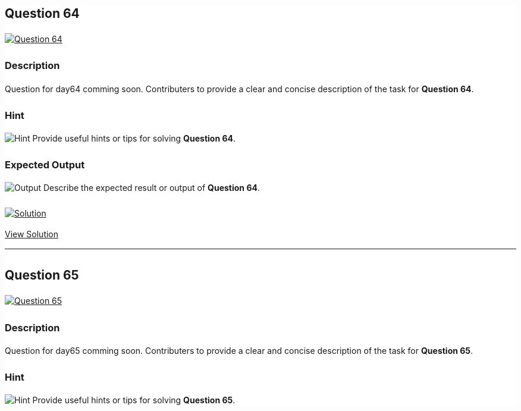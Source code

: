 



## Question 64
<a href="https://github.com/alishgosai/Python-Exercise-and-Solutions/blob/master/questions/Question64.md" target="_blank">
  <img src="https://img.shields.io/badge/Question-64-purple?style=for-the-badge&logoSize=60" alt="Question 64">
</a>

### **Description**
Question for day64 comming soon.
Contributers to provide a clear and concise description of the task for **Question 64**.

### **Hint**
![Hint](https://img.shields.io/badge/Hint:-blue)
Provide useful hints or tips for solving **Question 64**.

### **Expected Output**
![Output](https://img.shields.io/badge/Output:-blue)
Describe the expected result or output of **Question 64**.

### <a href="https://github.com/alishgosai/Python-Exercise-and-Solutions/blob/master/solutions/Solution64.js" target="_blank">
  <img src="https://img.shields.io/badge/Solution-1f8e00?style=for-the-badge&logo=solution&logoColor=white" alt="Solution">
</a>

<a href="https://github.com/alishgosai/Python-Exercise-and-Solutions/blob/master/solutions/Solution64.js" target="_blank">View Solution</a>

---





## Question 65
<a href="https://github.com/alishgosai/Python-Exercise-and-Solutions/blob/master/questions/Question65.md" target="_blank">
  <img src="https://img.shields.io/badge/Question-65-purple?style=for-the-badge&logoSize=60" alt="Question 65">
</a>

### **Description**
Question for day65 comming soon.
Contributers to provide a clear and concise description of the task for **Question 65**.

### **Hint**
![Hint](https://img.shields.io/badge/Hint:-blue)
Provide useful hints or tips for solving **Question 65**.
